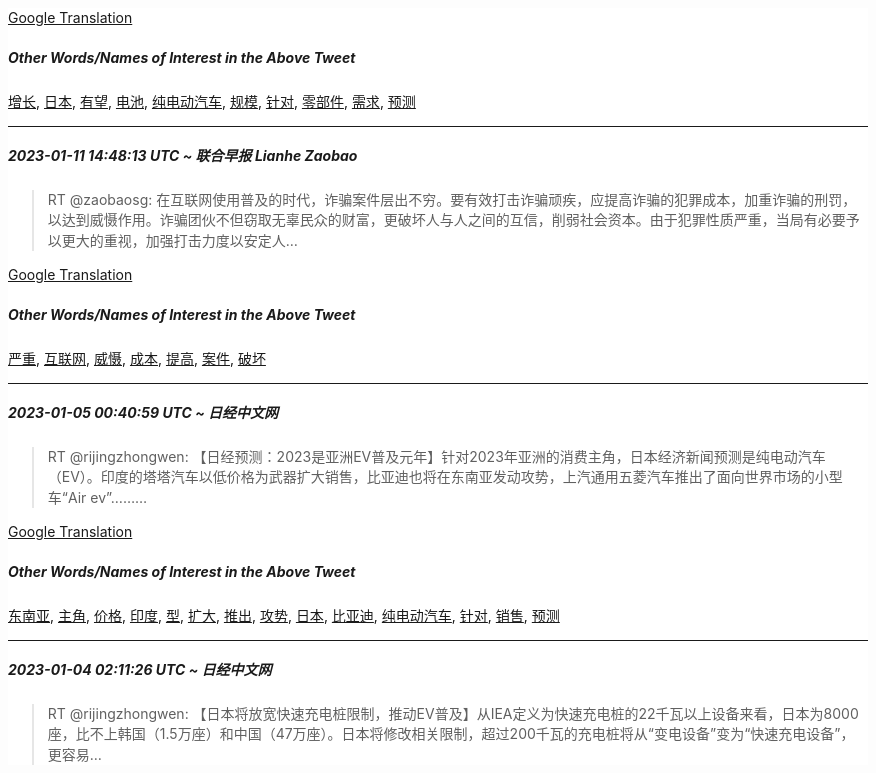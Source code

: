 [Google Translation](https://translate.google.com/?hi=en&tab=TT&sl=zh-CN&tl=en&op=translate&text=RT+%40rijingzhongwen%3A+%E3%80%902045%E5%B9%B4%E4%B8%BB%E8%A6%81%E6%B1%BD%E8%BD%A6%E9%9B%B6%E9%83%A8%E4%BB%B6%E5%B8%82%E5%9C%BA%E8%A7%84%E6%A8%A1%E6%9C%89%E5%A4%9A%E5%A4%A7%EF%BC%9F%E3%80%91%E6%97%A5%E6%9C%AC%E5%AF%8C%E5%A3%AB%E5%87%AF%E7%BE%8E%E8%8E%B1%E6%80%BB%E7%A0%94%E9%92%88%E5%AF%B934%E7%A7%8D%E4%B8%BB%E8%A6%81%E6%B1%BD%E8%BD%A6%E9%9B%B6%E9%83%A8%E4%BB%B6%E9%A2%84%E6%B5%8B%E7%A7%B0%EF%BC%8C2045%E5%B9%B4%E7%9A%84%E4%B8%96%E7%95%8C%E5%B8%82%E5%9C%BA%E8%A7%84%E6%A8%A1%E5%B0%86%E6%AF%942021%E5%B9%B4%E5%A2%9E%E9%95%BF59%EF%BC%85%E3%80%82%E7%BA%AF%E7%94%B5%E5%8A%A8%E6%B1%BD%E8%BD%A6%E6%9C%89%E6%9C%9B%E6%99%AE%E5%8F%8A%EF%BC%8C%E7%94%B5%E5%8A%A8%E5%8E%8B%E7%BC%A9%E6%9C%BA%E5%92%8C%E7%94%B5%E6%B1%A0%E7%9B%92%E7%9A%84%E9%9C%80%E6%B1%82%E5%B0%86%E5%A2%9E%E9%95%BF%E3%80%82%E6%B1%BD%E8%BD%A6%E7%94%A8%E7%94%B5%E5%8A%A8%E5%8E%8B%E7%BC%A9%E6%9C%BA%E7%9A%84%E5%B8%82%E5%9C%BA%E8%A7%84%E6%A8%A1%E4%B8%8E2021%E5%B9%B4%E7%9B%B8%E6%AF%94%E2%80%A6)
##### Other Words/Names of Interest in the Above Tweet
[增长](增长.md), [日本](日本.md), [有望](有望.md), [电池](电池.md), [纯电动汽车](纯电动汽车.md), [规模](规模.md), [针对](针对.md), [零部件](零部件.md), [需求](需求.md), [预测](预测.md)
___
##### 2023-01-11 14:48:13 UTC ~ 联合早报 Lianhe Zaobao
> RT @zaobaosg: 在互联网使用普及的时代，诈骗案件层出不穷。要有效打击诈骗顽疾，应提高诈骗的犯罪成本，加重诈骗的刑罚，以达到威慑作用。诈骗团伙不但窃取无辜民众的财富，更破坏人与人之间的互信，削弱社会资本。由于犯罪性质严重，当局有必要予以更大的重视，加强打击力度以安定人…

[Google Translation](https://translate.google.com/?hi=en&tab=TT&sl=zh-CN&tl=en&op=translate&text=RT+%40zaobaosg%3A+%E5%9C%A8%E4%BA%92%E8%81%94%E7%BD%91%E4%BD%BF%E7%94%A8%E6%99%AE%E5%8F%8A%E7%9A%84%E6%97%B6%E4%BB%A3%EF%BC%8C%E8%AF%88%E9%AA%97%E6%A1%88%E4%BB%B6%E5%B1%82%E5%87%BA%E4%B8%8D%E7%A9%B7%E3%80%82%E8%A6%81%E6%9C%89%E6%95%88%E6%89%93%E5%87%BB%E8%AF%88%E9%AA%97%E9%A1%BD%E7%96%BE%EF%BC%8C%E5%BA%94%E6%8F%90%E9%AB%98%E8%AF%88%E9%AA%97%E7%9A%84%E7%8A%AF%E7%BD%AA%E6%88%90%E6%9C%AC%EF%BC%8C%E5%8A%A0%E9%87%8D%E8%AF%88%E9%AA%97%E7%9A%84%E5%88%91%E7%BD%9A%EF%BC%8C%E4%BB%A5%E8%BE%BE%E5%88%B0%E5%A8%81%E6%85%91%E4%BD%9C%E7%94%A8%E3%80%82%E8%AF%88%E9%AA%97%E5%9B%A2%E4%BC%99%E4%B8%8D%E4%BD%86%E7%AA%83%E5%8F%96%E6%97%A0%E8%BE%9C%E6%B0%91%E4%BC%97%E7%9A%84%E8%B4%A2%E5%AF%8C%EF%BC%8C%E6%9B%B4%E7%A0%B4%E5%9D%8F%E4%BA%BA%E4%B8%8E%E4%BA%BA%E4%B9%8B%E9%97%B4%E7%9A%84%E4%BA%92%E4%BF%A1%EF%BC%8C%E5%89%8A%E5%BC%B1%E7%A4%BE%E4%BC%9A%E8%B5%84%E6%9C%AC%E3%80%82%E7%94%B1%E4%BA%8E%E7%8A%AF%E7%BD%AA%E6%80%A7%E8%B4%A8%E4%B8%A5%E9%87%8D%EF%BC%8C%E5%BD%93%E5%B1%80%E6%9C%89%E5%BF%85%E8%A6%81%E4%BA%88%E4%BB%A5%E6%9B%B4%E5%A4%A7%E7%9A%84%E9%87%8D%E8%A7%86%EF%BC%8C%E5%8A%A0%E5%BC%BA%E6%89%93%E5%87%BB%E5%8A%9B%E5%BA%A6%E4%BB%A5%E5%AE%89%E5%AE%9A%E4%BA%BA%E2%80%A6)
##### Other Words/Names of Interest in the Above Tweet
[严重](严重.md), [互联网](互联网.md), [威慑](威慑.md), [成本](成本.md), [提高](提高.md), [案件](案件.md), [破坏](破坏.md)
___
##### 2023-01-05 00:40:59 UTC ~ 日经中文网
> RT @rijingzhongwen: 【日经预测：2023是亚洲EV普及元年】针对2023年亚洲的消费主角，日本经济新闻预测是纯电动汽车（EV）。印度的塔塔汽车以低价格为武器扩大销售，比亚迪也将在东南亚发动攻势，上汽通用五菱汽车推出了面向世界市场的小型车“Air ev”………

[Google Translation](https://translate.google.com/?hi=en&tab=TT&sl=zh-CN&tl=en&op=translate&text=RT+%40rijingzhongwen%3A+%E3%80%90%E6%97%A5%E7%BB%8F%E9%A2%84%E6%B5%8B%EF%BC%9A2023%E6%98%AF%E4%BA%9A%E6%B4%B2EV%E6%99%AE%E5%8F%8A%E5%85%83%E5%B9%B4%E3%80%91%E9%92%88%E5%AF%B92023%E5%B9%B4%E4%BA%9A%E6%B4%B2%E7%9A%84%E6%B6%88%E8%B4%B9%E4%B8%BB%E8%A7%92%EF%BC%8C%E6%97%A5%E6%9C%AC%E7%BB%8F%E6%B5%8E%E6%96%B0%E9%97%BB%E9%A2%84%E6%B5%8B%E6%98%AF%E7%BA%AF%E7%94%B5%E5%8A%A8%E6%B1%BD%E8%BD%A6%EF%BC%88EV%EF%BC%89%E3%80%82%E5%8D%B0%E5%BA%A6%E7%9A%84%E5%A1%94%E5%A1%94%E6%B1%BD%E8%BD%A6%E4%BB%A5%E4%BD%8E%E4%BB%B7%E6%A0%BC%E4%B8%BA%E6%AD%A6%E5%99%A8%E6%89%A9%E5%A4%A7%E9%94%80%E5%94%AE%EF%BC%8C%E6%AF%94%E4%BA%9A%E8%BF%AA%E4%B9%9F%E5%B0%86%E5%9C%A8%E4%B8%9C%E5%8D%97%E4%BA%9A%E5%8F%91%E5%8A%A8%E6%94%BB%E5%8A%BF%EF%BC%8C%E4%B8%8A%E6%B1%BD%E9%80%9A%E7%94%A8%E4%BA%94%E8%8F%B1%E6%B1%BD%E8%BD%A6%E6%8E%A8%E5%87%BA%E4%BA%86%E9%9D%A2%E5%90%91%E4%B8%96%E7%95%8C%E5%B8%82%E5%9C%BA%E7%9A%84%E5%B0%8F%E5%9E%8B%E8%BD%A6%E2%80%9CAir+ev%E2%80%9D%E2%80%A6%E2%80%A6%E2%80%A6)
##### Other Words/Names of Interest in the Above Tweet
[东南亚](东南亚.md), [主角](主角.md), [价格](价格.md), [印度](印度.md), [型](型.md), [扩大](扩大.md), [推出](推出.md), [攻势](攻势.md), [日本](日本.md), [比亚迪](比亚迪.md), [纯电动汽车](纯电动汽车.md), [针对](针对.md), [销售](销售.md), [预测](预测.md)
___
##### 2023-01-04 02:11:26 UTC ~ 日经中文网
> RT @rijingzhongwen: 【日本将放宽快速充电桩限制，推动EV普及】从IEA定义为快速充电桩的22千瓦以上设备来看，日本为8000座，比不上韩国（1.5万座）和中国（47万座）。日本将修改相关限制，超过200千瓦的充电桩将从“变电设备”变为“快速充电设备”，更容易…
